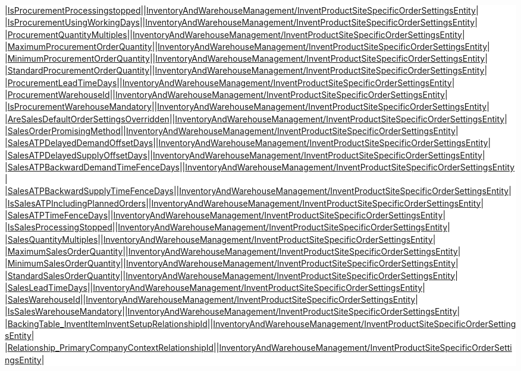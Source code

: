 |[IsProcurementProcessingstopped](#IsProcurementProcessingstopped)||<a href="InventProductSiteSpecificOrderSettingsEntity.md" target="_blank">InventoryAndWarehouseManagement/InventProductSiteSpecificOrderSettingsEntity</a>|
|[IsProcurementUsingWorkingDays](#IsProcurementUsingWorkingDays)||<a href="InventProductSiteSpecificOrderSettingsEntity.md" target="_blank">InventoryAndWarehouseManagement/InventProductSiteSpecificOrderSettingsEntity</a>|
|[ProcurementQuantityMultiples](#ProcurementQuantityMultiples)||<a href="InventProductSiteSpecificOrderSettingsEntity.md" target="_blank">InventoryAndWarehouseManagement/InventProductSiteSpecificOrderSettingsEntity</a>|
|[MaximumProcurementOrderQuantity](#MaximumProcurementOrderQuantity)||<a href="InventProductSiteSpecificOrderSettingsEntity.md" target="_blank">InventoryAndWarehouseManagement/InventProductSiteSpecificOrderSettingsEntity</a>|
|[MinimumProcurementOrderQuantity](#MinimumProcurementOrderQuantity)||<a href="InventProductSiteSpecificOrderSettingsEntity.md" target="_blank">InventoryAndWarehouseManagement/InventProductSiteSpecificOrderSettingsEntity</a>|
|[StandardProcurementOrderQuantity](#StandardProcurementOrderQuantity)||<a href="InventProductSiteSpecificOrderSettingsEntity.md" target="_blank">InventoryAndWarehouseManagement/InventProductSiteSpecificOrderSettingsEntity</a>|
|[ProcurementLeadTimeDays](#ProcurementLeadTimeDays)||<a href="InventProductSiteSpecificOrderSettingsEntity.md" target="_blank">InventoryAndWarehouseManagement/InventProductSiteSpecificOrderSettingsEntity</a>|
|[ProcurementWarehouseId](#ProcurementWarehouseId)||<a href="InventProductSiteSpecificOrderSettingsEntity.md" target="_blank">InventoryAndWarehouseManagement/InventProductSiteSpecificOrderSettingsEntity</a>|
|[IsProcurementWarehouseMandatory](#IsProcurementWarehouseMandatory)||<a href="InventProductSiteSpecificOrderSettingsEntity.md" target="_blank">InventoryAndWarehouseManagement/InventProductSiteSpecificOrderSettingsEntity</a>|
|[AreSalesDefaultOrderSettingsOverridden](#AreSalesDefaultOrderSettingsOverridden)||<a href="InventProductSiteSpecificOrderSettingsEntity.md" target="_blank">InventoryAndWarehouseManagement/InventProductSiteSpecificOrderSettingsEntity</a>|
|[SalesOrderPromisingMethod](#SalesOrderPromisingMethod)||<a href="InventProductSiteSpecificOrderSettingsEntity.md" target="_blank">InventoryAndWarehouseManagement/InventProductSiteSpecificOrderSettingsEntity</a>|
|[SalesATPDelayedDemandOffsetDays](#SalesATPDelayedDemandOffsetDays)||<a href="InventProductSiteSpecificOrderSettingsEntity.md" target="_blank">InventoryAndWarehouseManagement/InventProductSiteSpecificOrderSettingsEntity</a>|
|[SalesATPDelayedSupplyOffsetDays](#SalesATPDelayedSupplyOffsetDays)||<a href="InventProductSiteSpecificOrderSettingsEntity.md" target="_blank">InventoryAndWarehouseManagement/InventProductSiteSpecificOrderSettingsEntity</a>|
|[SalesATPBackwardDemandTimeFenceDays](#SalesATPBackwardDemandTimeFenceDays)||<a href="InventProductSiteSpecificOrderSettingsEntity.md" target="_blank">InventoryAndWarehouseManagement/InventProductSiteSpecificOrderSettingsEntity</a>|
|[SalesATPBackwardSupplyTimeFenceDays](#SalesATPBackwardSupplyTimeFenceDays)||<a href="InventProductSiteSpecificOrderSettingsEntity.md" target="_blank">InventoryAndWarehouseManagement/InventProductSiteSpecificOrderSettingsEntity</a>|
|[IsSalesATPIncludingPlannedOrders](#IsSalesATPIncludingPlannedOrders)||<a href="InventProductSiteSpecificOrderSettingsEntity.md" target="_blank">InventoryAndWarehouseManagement/InventProductSiteSpecificOrderSettingsEntity</a>|
|[SalesATPTimeFenceDays](#SalesATPTimeFenceDays)||<a href="InventProductSiteSpecificOrderSettingsEntity.md" target="_blank">InventoryAndWarehouseManagement/InventProductSiteSpecificOrderSettingsEntity</a>|
|[IsSalesProcessingStopped](#IsSalesProcessingStopped)||<a href="InventProductSiteSpecificOrderSettingsEntity.md" target="_blank">InventoryAndWarehouseManagement/InventProductSiteSpecificOrderSettingsEntity</a>|
|[SalesQuantityMultiples](#SalesQuantityMultiples)||<a href="InventProductSiteSpecificOrderSettingsEntity.md" target="_blank">InventoryAndWarehouseManagement/InventProductSiteSpecificOrderSettingsEntity</a>|
|[MaximumSalesOrderQuantity](#MaximumSalesOrderQuantity)||<a href="InventProductSiteSpecificOrderSettingsEntity.md" target="_blank">InventoryAndWarehouseManagement/InventProductSiteSpecificOrderSettingsEntity</a>|
|[MinimumSalesOrderQuantity](#MinimumSalesOrderQuantity)||<a href="InventProductSiteSpecificOrderSettingsEntity.md" target="_blank">InventoryAndWarehouseManagement/InventProductSiteSpecificOrderSettingsEntity</a>|
|[StandardSalesOrderQuantity](#StandardSalesOrderQuantity)||<a href="InventProductSiteSpecificOrderSettingsEntity.md" target="_blank">InventoryAndWarehouseManagement/InventProductSiteSpecificOrderSettingsEntity</a>|
|[SalesLeadTimeDays](#SalesLeadTimeDays)||<a href="InventProductSiteSpecificOrderSettingsEntity.md" target="_blank">InventoryAndWarehouseManagement/InventProductSiteSpecificOrderSettingsEntity</a>|
|[SalesWarehouseId](#SalesWarehouseId)||<a href="InventProductSiteSpecificOrderSettingsEntity.md" target="_blank">InventoryAndWarehouseManagement/InventProductSiteSpecificOrderSettingsEntity</a>|
|[IsSalesWarehouseMandatory](#IsSalesWarehouseMandatory)||<a href="InventProductSiteSpecificOrderSettingsEntity.md" target="_blank">InventoryAndWarehouseManagement/InventProductSiteSpecificOrderSettingsEntity</a>|
|[BackingTable_InventItemInventSetupRelationshipId](#BackingTable_InventItemInventSetupRelationshipId)||<a href="InventProductSiteSpecificOrderSettingsEntity.md" target="_blank">InventoryAndWarehouseManagement/InventProductSiteSpecificOrderSettingsEntity</a>|
|[Relationship_PrimaryCompanyContextRelationshipId](#Relationship_PrimaryCompanyContextRelationshipId)||<a href="InventProductSiteSpecificOrderSettingsEntity.md" target="_blank">InventoryAndWarehouseManagement/InventProductSiteSpecificOrderSettingsEntity</a>|
